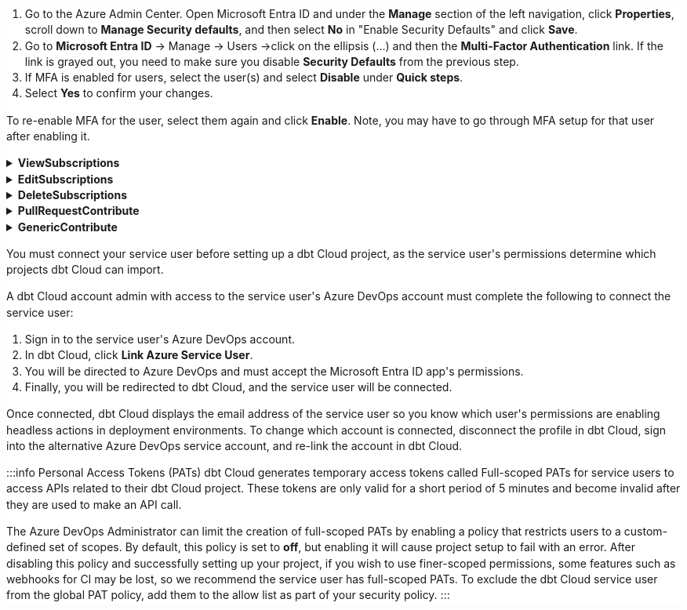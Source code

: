 1. Go to the Azure Admin Center. Open Microsoft Entra ID and under the **Manage** section of the left navigation, click **Properties**, scroll down to **Manage Security defaults**, and then select **No** in "Enable Security Defaults" and click **Save**.
2. Go to **Microsoft Entra ID** -> Manage -> Users ->click on the ellipsis (...) and then the **Multi-Factor Authentication** link. If the link is grayed out, you need to make sure you disable **Security Defaults** from the previous step.
3. If MFA is enabled for users, select the user(s) and select **Disable** under **Quick steps**. 
4. Select **Yes** to confirm your changes.

To re-enable MFA for the user, select them again and click **Enable**. Note, you may have to go through MFA setup for that user after enabling it.

</TabItem>

</Tabs>



<details><summary>  <b>ViewSubscriptions</b> </summary></details>

<details><summary>  <b>EditSubscriptions</b> </summary></details>

<details><summary>  <b>DeleteSubscriptions</b> </summary></details>

<details><summary>  <b>PullRequestContribute</b> </summary></details>

<details><summary>  <b>GenericContribute</b> </summary></details>

You must connect your service user before setting up a dbt Cloud project, as the service user's permissions determine which projects dbt Cloud can import.

A dbt Cloud account admin with access to the service user's Azure DevOps account must complete the following to connect the service user:
1. Sign in to the service user's Azure DevOps account.
2. In dbt Cloud, click **Link Azure Service User**.
3. You will be directed to Azure DevOps and must accept the Microsoft Entra ID app's permissions.
4. Finally, you will be redirected to dbt Cloud, and the service user will be connected.

<Lightbox src="/img/docs/dbt-cloud/connecting-azure-devops/azure-service-user.png" title="Connecting an Azure Service User"/>

Once connected, dbt Cloud displays the email address of the service user so you know which user's permissions are enabling headless actions in deployment environments. To change which account is connected, disconnect the profile in dbt Cloud, sign into the alternative Azure DevOps service account, and re-link the account in dbt Cloud.

:::info Personal Access Tokens (PATs)
dbt Cloud generates temporary access tokens called Full-scoped PATs for service users to access APIs related to their dbt Cloud project. These tokens are only valid for a short period of 5 minutes and become invalid after they are used to make an API call.

The Azure DevOps Administrator can limit the creation of full-scoped PATs by enabling a policy that restricts users to a custom-defined set of scopes. By default, this policy is set to **off**, but enabling it will cause project setup to fail with an error. After disabling this policy and successfully setting up your project, if you wish to use finer-scoped permissions, some features such as webhooks for CI may be lost, so we recommend the service user has full-scoped PATs.  To exclude the dbt Cloud service user from the global PAT policy, add them to the allow list as part of your security policy.
:::
